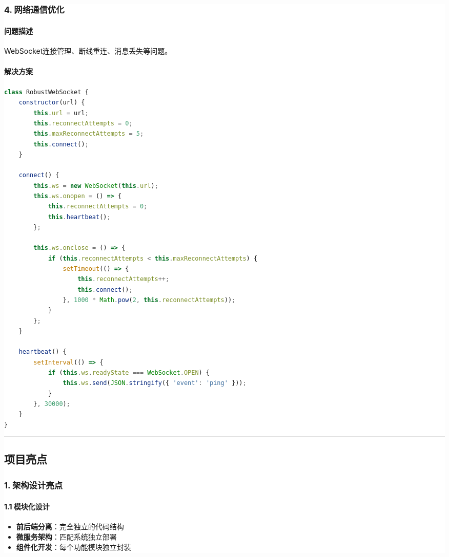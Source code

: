 ### 4. 网络通信优化

#### 问题描述
WebSocket连接管理、断线重连、消息丢失等问题。

#### 解决方案
```javascript
class RobustWebSocket {
    constructor(url) {
        this.url = url;
        this.reconnectAttempts = 0;
        this.maxReconnectAttempts = 5;
        this.connect();
    }
    
    connect() {
        this.ws = new WebSocket(this.url);
        this.ws.onopen = () => {
            this.reconnectAttempts = 0;
            this.heartbeat();
        };
        
        this.ws.onclose = () => {
            if (this.reconnectAttempts < this.maxReconnectAttempts) {
                setTimeout(() => {
                    this.reconnectAttempts++;
                    this.connect();
                }, 1000 * Math.pow(2, this.reconnectAttempts));
            }
        };
    }
    
    heartbeat() {
        setInterval(() => {
            if (this.ws.readyState === WebSocket.OPEN) {
                this.ws.send(JSON.stringify({ 'event': 'ping' }));
            }
        }, 30000);
    }
}
```

---

## <h2 id="项目亮点">项目亮点</h2>

### 1. 架构设计亮点

#### 1.1 模块化设计
- **前后端分离**：完全独立的代码结构
- **微服务架构**：匹配系统独立部署
- **组件化开发**：每个功能模块独立封装
